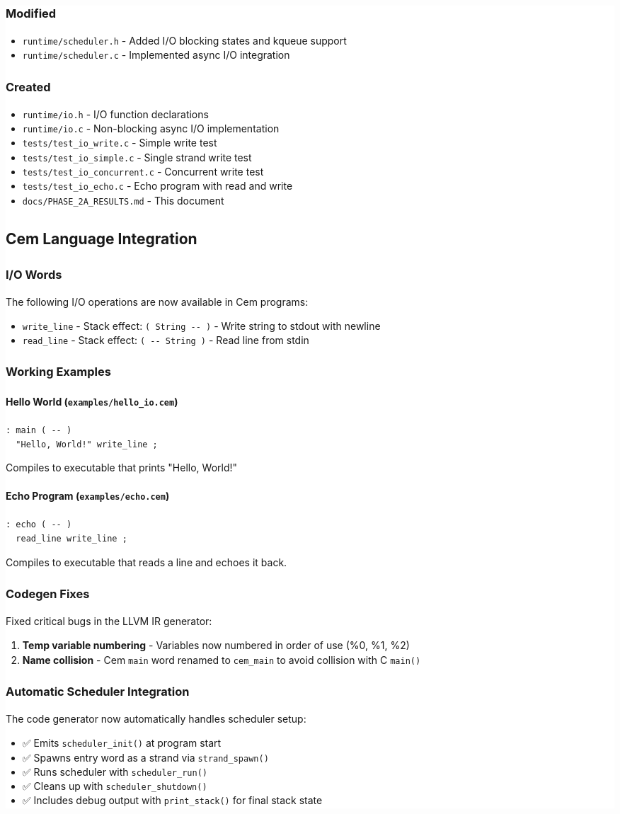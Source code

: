 ### Modified
- `runtime/scheduler.h` - Added I/O blocking states and kqueue support
- `runtime/scheduler.c` - Implemented async I/O integration

### Created
- `runtime/io.h` - I/O function declarations
- `runtime/io.c` - Non-blocking async I/O implementation
- `tests/test_io_write.c` - Simple write test
- `tests/test_io_simple.c` - Single strand write test
- `tests/test_io_concurrent.c` - Concurrent write test
- `tests/test_io_echo.c` - Echo program with read and write
- `docs/PHASE_2A_RESULTS.md` - This document

## Cem Language Integration

### I/O Words

The following I/O operations are now available in Cem programs:

- `write_line` - Stack effect: `( String -- )` - Write string to stdout with newline
- `read_line` - Stack effect: `( -- String )` - Read line from stdin

### Working Examples

#### Hello World (`examples/hello_io.cem`)
```cem
: main ( -- )
  "Hello, World!" write_line ;
```

Compiles to executable that prints "Hello, World!"

#### Echo Program (`examples/echo.cem`)
```cem
: echo ( -- )
  read_line write_line ;
```

Compiles to executable that reads a line and echoes it back.

### Codegen Fixes

Fixed critical bugs in the LLVM IR generator:
1. **Temp variable numbering** - Variables now numbered in order of use (%0, %1, %2)
2. **Name collision** - Cem `main` word renamed to `cem_main` to avoid collision with C `main()`

### Automatic Scheduler Integration

The code generator now automatically handles scheduler setup:
- ✅ Emits `scheduler_init()` at program start
- ✅ Spawns entry word as a strand via `strand_spawn()`
- ✅ Runs scheduler with `scheduler_run()`
- ✅ Cleans up with `scheduler_shutdown()`
- ✅ Includes debug output with `print_stack()` for final stack state

